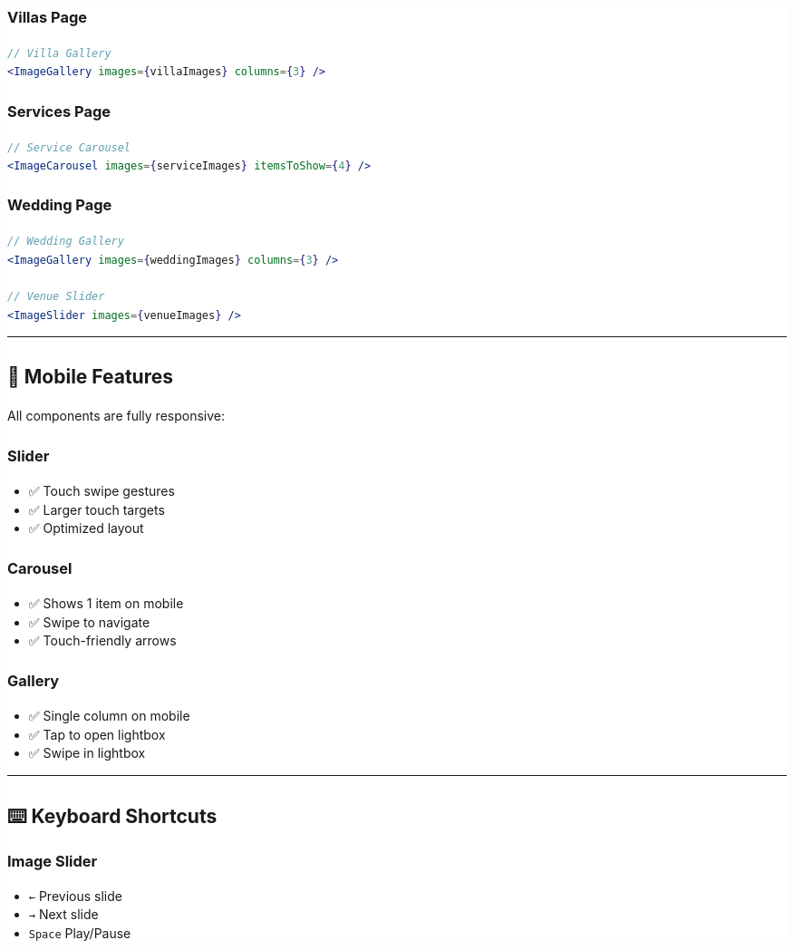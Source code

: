### Villas Page
```jsx
// Villa Gallery
<ImageGallery images={villaImages} columns={3} />
```

### Services Page
```jsx
// Service Carousel
<ImageCarousel images={serviceImages} itemsToShow={4} />
```

### Wedding Page
```jsx
// Wedding Gallery
<ImageGallery images={weddingImages} columns={3} />

// Venue Slider
<ImageSlider images={venueImages} />
```

---

## 📱 Mobile Features

All components are fully responsive:

### Slider
- ✅ Touch swipe gestures
- ✅ Larger touch targets
- ✅ Optimized layout

### Carousel
- ✅ Shows 1 item on mobile
- ✅ Swipe to navigate
- ✅ Touch-friendly arrows

### Gallery
- ✅ Single column on mobile
- ✅ Tap to open lightbox
- ✅ Swipe in lightbox

---

## ⌨️ Keyboard Shortcuts

### Image Slider
- `←` Previous slide
- `→` Next slide
- `Space` Play/Pause
